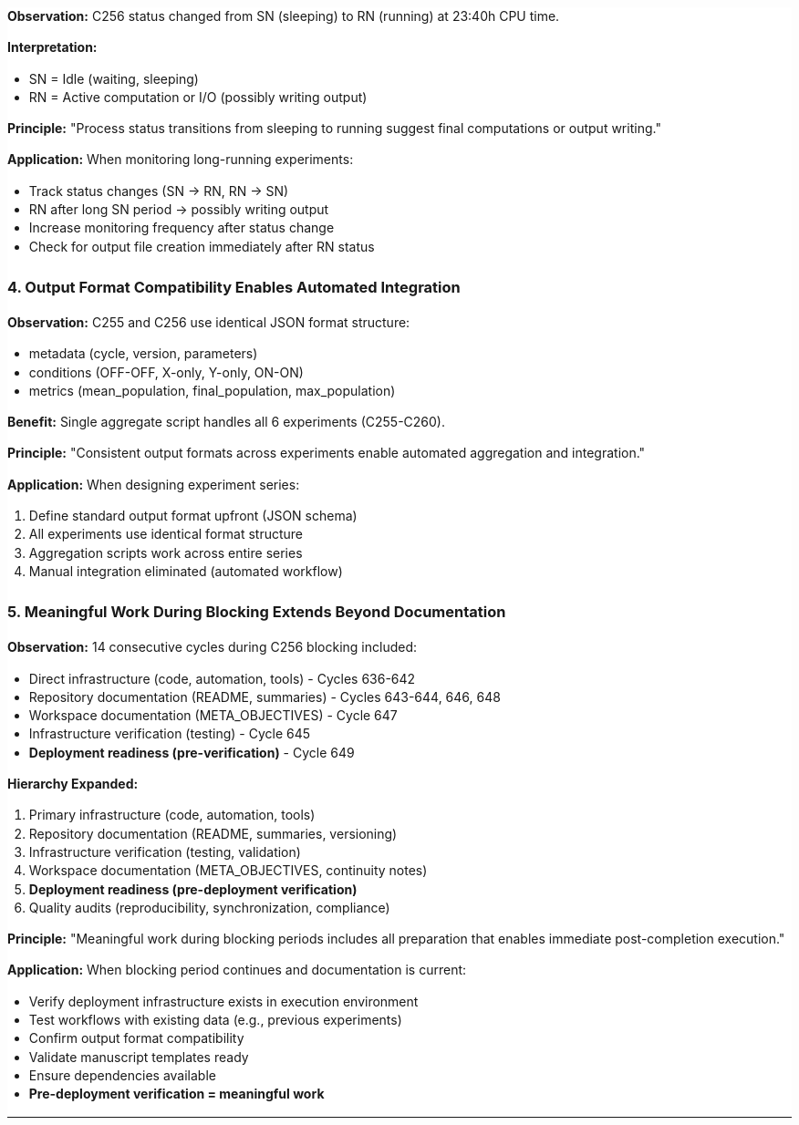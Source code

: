 **Observation:** C256 status changed from SN (sleeping) to RN (running) at 23:40h CPU time.

**Interpretation:**
- SN = Idle (waiting, sleeping)
- RN = Active computation or I/O (possibly writing output)

**Principle:** "Process status transitions from sleeping to running suggest final computations or output writing."

**Application:** When monitoring long-running experiments:
- Track status changes (SN → RN, RN → SN)
- RN after long SN period → possibly writing output
- Increase monitoring frequency after status change
- Check for output file creation immediately after RN status

### 4. Output Format Compatibility Enables Automated Integration

**Observation:** C255 and C256 use identical JSON format structure:
- metadata (cycle, version, parameters)
- conditions (OFF-OFF, X-only, Y-only, ON-ON)
- metrics (mean_population, final_population, max_population)

**Benefit:** Single aggregate script handles all 6 experiments (C255-C260).

**Principle:** "Consistent output formats across experiments enable automated aggregation and integration."

**Application:** When designing experiment series:
1. Define standard output format upfront (JSON schema)
2. All experiments use identical format structure
3. Aggregation scripts work across entire series
4. Manual integration eliminated (automated workflow)

### 5. Meaningful Work During Blocking Extends Beyond Documentation

**Observation:** 14 consecutive cycles during C256 blocking included:
- Direct infrastructure (code, automation, tools) - Cycles 636-642
- Repository documentation (README, summaries) - Cycles 643-644, 646, 648
- Workspace documentation (META_OBJECTIVES) - Cycle 647
- Infrastructure verification (testing) - Cycle 645
- **Deployment readiness (pre-verification)** - Cycle 649

**Hierarchy Expanded:**
1. Primary infrastructure (code, automation, tools)
2. Repository documentation (README, summaries, versioning)
3. Infrastructure verification (testing, validation)
4. Workspace documentation (META_OBJECTIVES, continuity notes)
5. **Deployment readiness (pre-deployment verification)**
6. Quality audits (reproducibility, synchronization, compliance)

**Principle:** "Meaningful work during blocking periods includes all preparation that enables immediate post-completion execution."

**Application:** When blocking period continues and documentation is current:
- Verify deployment infrastructure exists in execution environment
- Test workflows with existing data (e.g., previous experiments)
- Confirm output format compatibility
- Validate manuscript templates ready
- Ensure dependencies available
- **Pre-deployment verification = meaningful work**

---